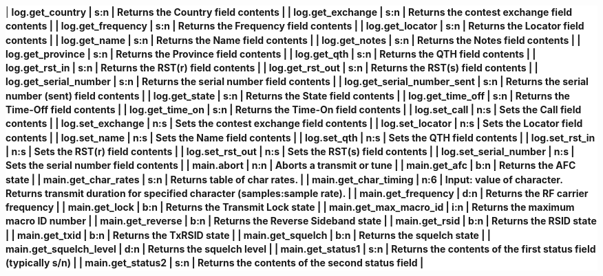 | <b>log.get_country         | s:n           | Returns the Country field contents                            |
| <b>log.get_exchange        | s:n           | Returns the contest exchange field contents                   |
| <b>log.get_frequency       | s:n           | Returns the Frequency field contents                          |
| <b>log.get_locator         | s:n           | Returns the Locator field contents                            |
| <b>log.get_name            | s:n           | Returns the Name field contents                               |
| <b>log.get_notes           | s:n           | Returns the Notes field contents                              |
| <b>log.get_province        | s:n           | Returns the Province field contents                           |
| <b>log.get_qth             | s:n           | Returns the QTH field contents                                |
| <b>log.get_rst_in          | s:n           | Returns the RST(r) field contents                             |
| <b>log.get_rst_out         | s:n           | Returns the RST(s) field contents                             |
| <b>log.get_serial_number   | s:n           | Returns the serial number field contents                      |
| <b>log.get_serial_number_sent | s:n         | Returns the serial number (sent) field contents               |
| <b>log.get_state           | s:n           | Returns the State field contents                              |
| <b>log.get_time_off        | s:n           | Returns the Time-Off field contents                           |
| <b>log.get_time_on         | s:n           | Returns the Time-On field contents                            |
| <b>log.set_call            | n:s           | Sets the Call field contents                                  |
| <b>log.set_exchange        | n:s           | Sets the contest exchange field contents                      |
| <b>log.set_locator         | n:s           | Sets the Locator field contents                               |
| <b>log.set_name            | n:s           | Sets the Name field contents                                  |
| <b>log.set_qth             | n:s           | Sets the QTH field contents                                   |
| <b>log.set_rst_in          | n:s           | Sets the RST(r) field contents                                |
| <b>log.set_rst_out         | n:s           | Sets the RST(s) field contents                                |
| <b>log.set_serial_number   | n:s           | Sets the serial number field contents                         |
| <b>main.abort              | n:n           | Aborts a transmit or tune                                     |
| main.get_afc            | b:n           | Returns the AFC state                                         |
| <b>main.get_char_rates     | s:n           | Returns table of char rates.                                  |
| main.get_char_timing    | n:6           | Input: value of character. Returns transmit duration for specified character (samples:sample rate). |
| main.get_frequency      | d:n           | Returns the RF carrier frequency                              |
| main.get_lock           | b:n           | Returns the Transmit Lock state                               |
| main.get_max_macro_id   | i:n           | Returns the maximum macro ID number                           |
| main.get_reverse        | b:n           | Returns the Reverse Sideband state                            |
| main.get_rsid           | b:n           | Returns the RSID state                                        |
| main.get_txid           | b:n           | Returns the TxRSID state                                      |
| main.get_squelch        | b:n           | Returns the squelch state                                     |
| main.get_squelch_level  | d:n           | Returns the squelch level                                     |
|<b> main.get_status1        | s:n           | Returns the contents of the first status field (typically s/n) |
| <b>main.get_status2        | s:n           | Returns the contents of the second status field               |